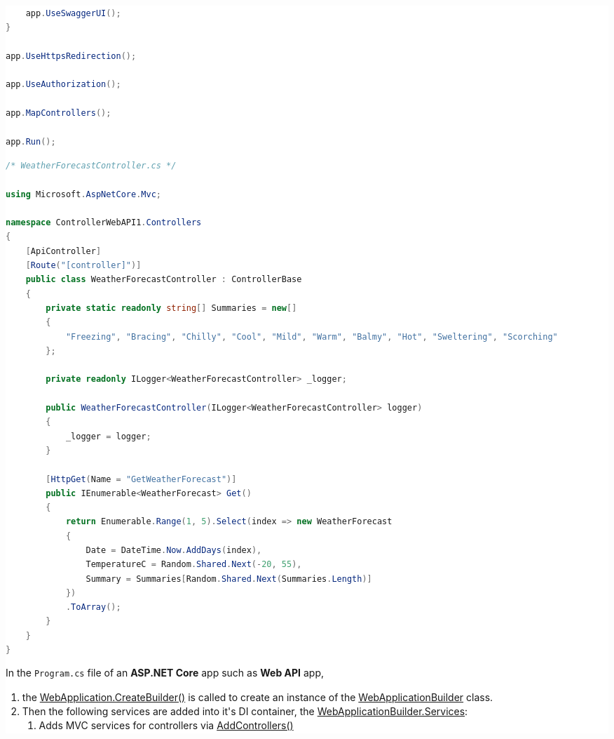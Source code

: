 ```c#
    app.UseSwaggerUI();
}

app.UseHttpsRedirection();

app.UseAuthorization();

app.MapControllers();

app.Run();
```

```c#
/* WeatherForecastController.cs */

using Microsoft.AspNetCore.Mvc;

namespace ControllerWebAPI1.Controllers
{
    [ApiController]
    [Route("[controller]")]
    public class WeatherForecastController : ControllerBase
    {
        private static readonly string[] Summaries = new[]
        {
            "Freezing", "Bracing", "Chilly", "Cool", "Mild", "Warm", "Balmy", "Hot", "Sweltering", "Scorching"
        };

        private readonly ILogger<WeatherForecastController> _logger;

        public WeatherForecastController(ILogger<WeatherForecastController> logger)
        {
            _logger = logger;
        }

        [HttpGet(Name = "GetWeatherForecast")]
        public IEnumerable<WeatherForecast> Get()
        {
            return Enumerable.Range(1, 5).Select(index => new WeatherForecast
            {
                Date = DateTime.Now.AddDays(index),
                TemperatureC = Random.Shared.Next(-20, 55),
                Summary = Summaries[Random.Shared.Next(Summaries.Length)]
            })
            .ToArray();
        }
    }
}
```

In the `Program.cs` file of an **ASP.NET Core** app such as **Web API** app,
1. the [WebApplication.CreateBuilder()](https://learn.microsoft.com/en-us/dotnet/api/microsoft.aspnetcore.builder.webapplication.createbuilder?view=aspnetcore-6.0) is called to create an instance of the [WebApplicationBuilder](https://learn.microsoft.com/en-us/dotnet/api/microsoft.aspnetcore.builder.webapplicationbuilder?view=aspnetcore-6.0) class.
2. Then the following services are added into it's DI container, the [WebApplicationBuilder.Services](https://learn.microsoft.com/en-us/dotnet/api/microsoft.aspnetcore.builder.webapplicationbuilder.services?view=aspnetcore-6.0):
    1. Adds MVC services for controllers via [AddControllers()](https://learn.microsoft.com/en-us/dotnet/api/microsoft.extensions.dependencyinjection.mvcservicecollectionextensions.addcontrollers?view=aspnetcore-6.0#microsoft-extensions-dependencyinjection-mvcservicecollectionextensions-addcontrollers(microsoft-extensions-dependencyinjection-iservicecollection))